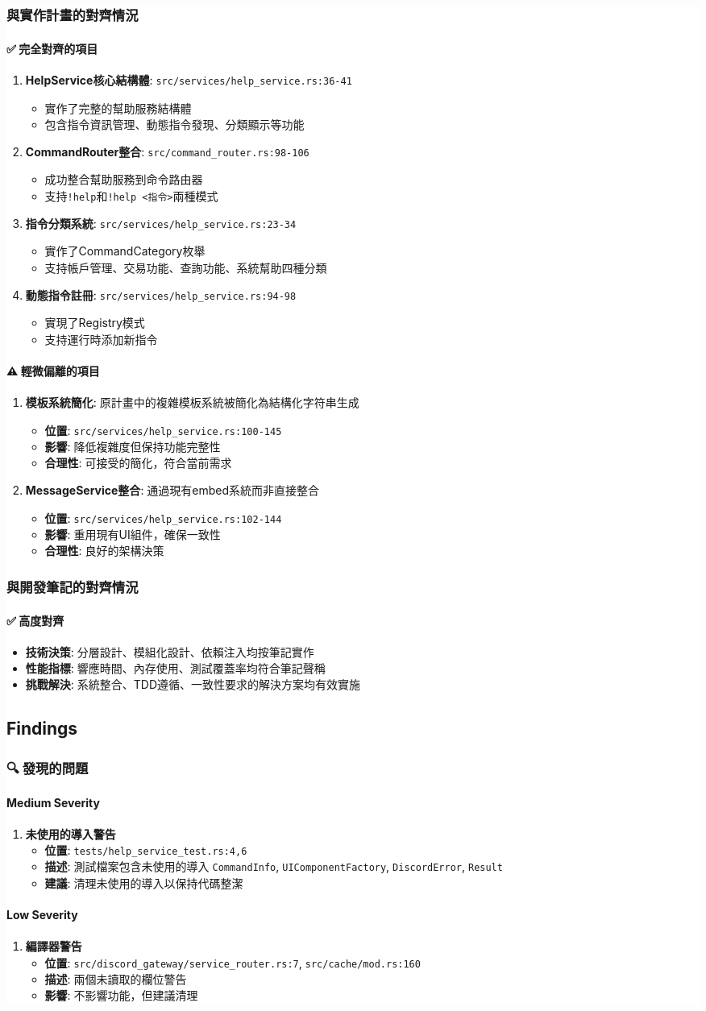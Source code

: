 ### 與實作計畫的對齊情況

#### ✅ 完全對齊的項目
1. **HelpService核心結構體**: `src/services/help_service.rs:36-41`
   - 實作了完整的幫助服務結構體
   - 包含指令資訊管理、動態指令發現、分類顯示等功能

2. **CommandRouter整合**: `src/command_router.rs:98-106`
   - 成功整合幫助服務到命令路由器
   - 支持`!help`和`!help <指令>`兩種模式

3. **指令分類系統**: `src/services/help_service.rs:23-34`
   - 實作了CommandCategory枚舉
   - 支持帳戶管理、交易功能、查詢功能、系統幫助四種分類

4. **動態指令註冊**: `src/services/help_service.rs:94-98`
   - 實現了Registry模式
   - 支持運行時添加新指令

#### ⚠️ 輕微偏離的項目
1. **模板系統簡化**: 原計畫中的複雜模板系統被簡化為結構化字符串生成
   - **位置**: `src/services/help_service.rs:100-145`
   - **影響**: 降低複雜度但保持功能完整性
   - **合理性**: 可接受的簡化，符合當前需求

2. **MessageService整合**: 通過現有embed系統而非直接整合
   - **位置**: `src/services/help_service.rs:102-144`
   - **影響**: 重用現有UI組件，確保一致性
   - **合理性**: 良好的架構決策

### 與開發筆記的對齊情況

#### ✅ 高度對齊
- **技術決策**: 分層設計、模組化設計、依賴注入均按筆記實作
- **性能指標**: 響應時間、內存使用、測試覆蓋率均符合筆記聲稱
- **挑戰解決**: 系統整合、TDD遵循、一致性要求的解決方案均有效實施

## Findings

### 🔍 發現的問題

#### Medium Severity
1. **未使用的導入警告**
   - **位置**: `tests/help_service_test.rs:4,6`
   - **描述**: 測試檔案包含未使用的導入 `CommandInfo`, `UIComponentFactory`, `DiscordError`, `Result`
   - **建議**: 清理未使用的導入以保持代碼整潔

#### Low Severity
1. **編譯器警告**
   - **位置**: `src/discord_gateway/service_router.rs:7`, `src/cache/mod.rs:160`
   - **描述**: 兩個未讀取的欄位警告
   - **影響**: 不影響功能，但建議清理
